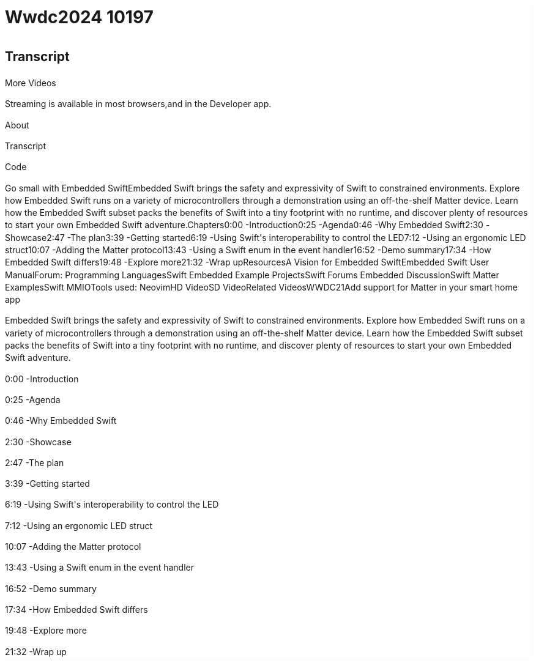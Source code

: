 # Wwdc2024 10197

## Transcript

More Videos

Streaming is available in most browsers,and in the Developer app.

About

Transcript

Code

Go small with Embedded SwiftEmbedded Swift brings the safety and expressivity of Swift to constrained environments. Explore how Embedded Swift runs on a variety of microcontrollers through a demonstration using an off-the-shelf Matter device. Learn how the Embedded Swift subset packs the benefits of Swift into a tiny footprint with no runtime, and discover plenty of resources to start your own Embedded Swift adventure.Chapters0:00 -Introduction0:25 -Agenda0:46 -Why Embedded Swift2:30 -Showcase2:47 -The plan3:39 -Getting started6:19 -Using Swift's interoperability to control the LED7:12 -Using an ergonomic LED struct10:07 -Adding the Matter protocol13:43 -Using a Swift enum in the event handler16:52 -Demo summary17:34 -How Embedded Swift differs19:48 -Explore more21:32 -Wrap upResourcesA Vision for Embedded SwiftEmbedded Swift User ManualForum: Programming LanguagesSwift Embedded Example ProjectsSwift Forums Embedded DiscussionSwift Matter ExamplesSwift MMIOTools used: NeovimHD VideoSD VideoRelated VideosWWDC21Add support for Matter in your smart home app

Embedded Swift brings the safety and expressivity of Swift to constrained environments. Explore how Embedded Swift runs on a variety of microcontrollers through a demonstration using an off-the-shelf Matter device. Learn how the Embedded Swift subset packs the benefits of Swift into a tiny footprint with no runtime, and discover plenty of resources to start your own Embedded Swift adventure.

0:00 -Introduction

0:25 -Agenda

0:46 -Why Embedded Swift

2:30 -Showcase

2:47 -The plan

3:39 -Getting started

6:19 -Using Swift's interoperability to control the LED

7:12 -Using an ergonomic LED struct

10:07 -Adding the Matter protocol

13:43 -Using a Swift enum in the event handler

16:52 -Demo summary

17:34 -How Embedded Swift differs

19:48 -Explore more

21:32 -Wrap up
